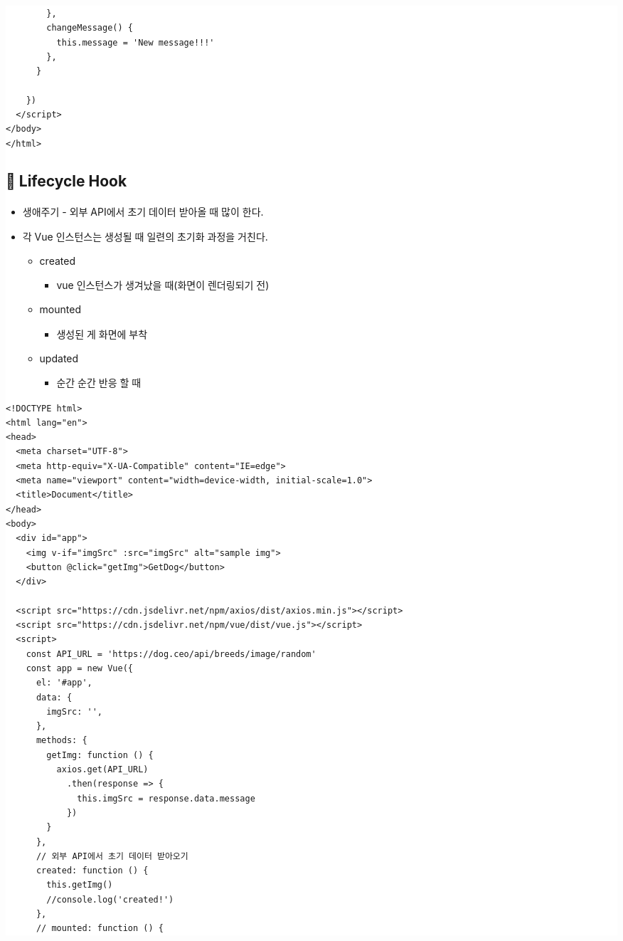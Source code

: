 ```vue
        },
        changeMessage() {
          this.message = 'New message!!!'
        },
      }

    })
  </script>
</body>
</html>
```



## 📗 Lifecycle Hook

- 생애주기 - 외부 API에서 초기 데이터 받아올 때 많이 한다.

- 각 Vue 인스턴스는 생성될 때 일련의 초기화 과정을 거친다.

  - created
    - vue 인스턴스가 생겨났을 때(화면이 렌더링되기 전)
  - mounted
    - 생성된 게 화면에 부착

  - updated
    - 순간 순간 반응 할 때

```vue
<!DOCTYPE html>
<html lang="en">
<head>
  <meta charset="UTF-8">
  <meta http-equiv="X-UA-Compatible" content="IE=edge">
  <meta name="viewport" content="width=device-width, initial-scale=1.0">
  <title>Document</title>
</head>
<body>
  <div id="app">
    <img v-if="imgSrc" :src="imgSrc" alt="sample img">
    <button @click="getImg">GetDog</button>
  </div>
  
  <script src="https://cdn.jsdelivr.net/npm/axios/dist/axios.min.js"></script>
  <script src="https://cdn.jsdelivr.net/npm/vue/dist/vue.js"></script>
  <script>
    const API_URL = 'https://dog.ceo/api/breeds/image/random'
    const app = new Vue({
      el: '#app',
      data: {
        imgSrc: '',
      },
      methods: {
        getImg: function () {
          axios.get(API_URL)
            .then(response => {
              this.imgSrc = response.data.message
            })
        }
      },
      // 외부 API에서 초기 데이터 받아오기
      created: function () {
        this.getImg()
        //console.log('created!')
      },
      // mounted: function () {
```